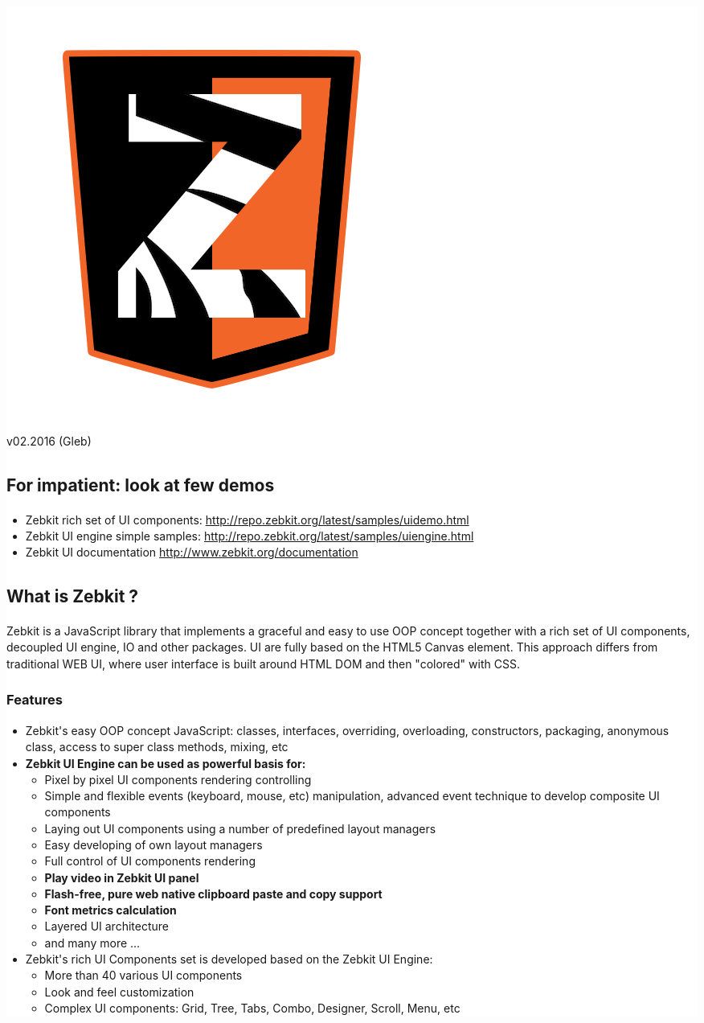 
![ScreenShot](/docs/zebkit.logo.png)

v02.2016 (Gleb)

## For impatient: look at few demos   

   * Zebkit rich set of UI components: http://repo.zebkit.org/latest/samples/uidemo.html
   * Zebkit UI engine simple samples: http://repo.zebkit.org/latest/samples/uiengine.html
   * Zebkit UI documentation http://www.zebkit.org/documentation

## What is Zebkit ?

Zebkit is a JavaScript library that implements a graceful and easy to use OOP concept together with a rich set of UI components, decoupled UI engine, IO and other packages. UI are fully based on the HTML5 Canvas element. This approach differs from traditional WEB UI, where user interface is built around HTML DOM and then "colored" with CSS.

### Features

   *  Zebkit's easy OOP concept JavaScript: classes, interfaces, overriding, overloading, constructors, packaging, anonymous class, access to super class methods, mixing, etc
   *  **Zebkit UI Engine can be used as powerful basis for:**
      * Pixel by pixel UI components rendering controlling
      * Simple and flexible events (keyboard, mouse, etc) manipulation, advanced event technique to develop composite UI components
      * Laying out UI components using a number of predefined layout managers
      * Easy developing of own layout managers
      * Full control of UI components rendering
      * **Play video in Zebkit UI panel**
      * **Flash-free, pure web native clipboard paste and copy support**
      * **Font metrics calculation**
      * Layered UI architecture
      * and many more ...
   *  Zebkit's rich UI Components set is developed based on the Zebkit UI Engine:
      * More than 40 various UI components
      * Look and feel customization
      * Complex UI components: Grid, Tree, Tabs, Combo, Designer, Scroll, Menu, etc